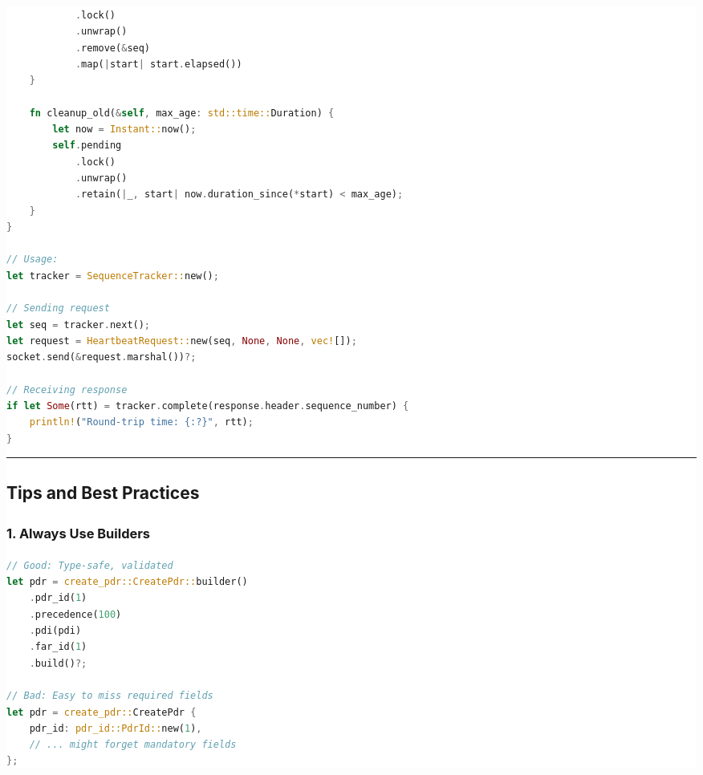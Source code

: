```rust
            .lock()
            .unwrap()
            .remove(&seq)
            .map(|start| start.elapsed())
    }

    fn cleanup_old(&self, max_age: std::time::Duration) {
        let now = Instant::now();
        self.pending
            .lock()
            .unwrap()
            .retain(|_, start| now.duration_since(*start) < max_age);
    }
}

// Usage:
let tracker = SequenceTracker::new();

// Sending request
let seq = tracker.next();
let request = HeartbeatRequest::new(seq, None, None, vec![]);
socket.send(&request.marshal())?;

// Receiving response
if let Some(rtt) = tracker.complete(response.header.sequence_number) {
    println!("Round-trip time: {:?}", rtt);
}
```

---

## Tips and Best Practices

### 1. Always Use Builders

```rust
// Good: Type-safe, validated
let pdr = create_pdr::CreatePdr::builder()
    .pdr_id(1)
    .precedence(100)
    .pdi(pdi)
    .far_id(1)
    .build()?;

// Bad: Easy to miss required fields
let pdr = create_pdr::CreatePdr {
    pdr_id: pdr_id::PdrId::new(1),
    // ... might forget mandatory fields
};
```
